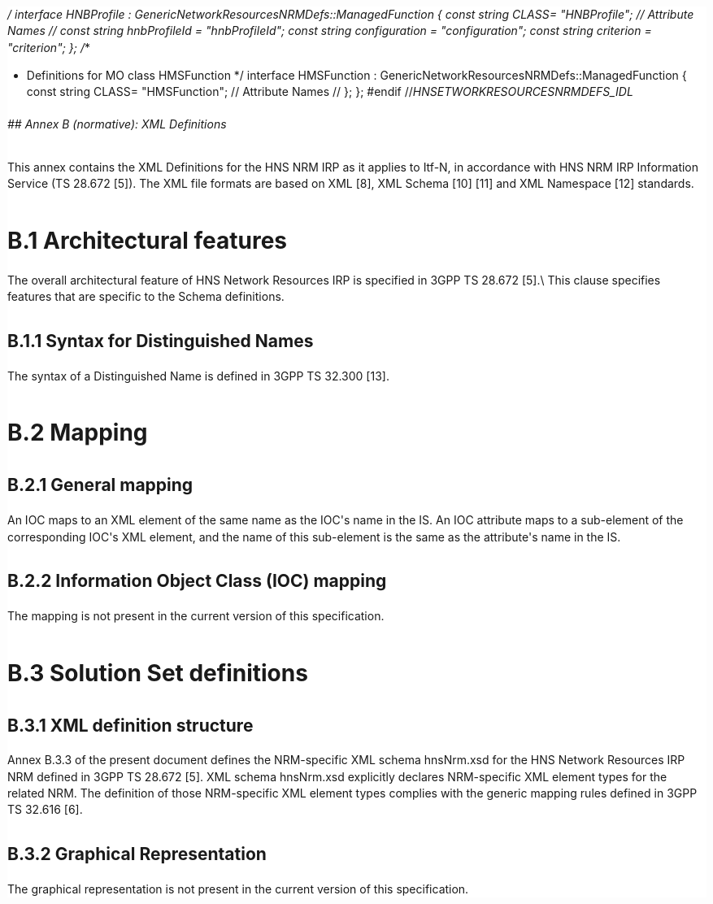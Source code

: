 */
interface HNBProfile : GenericNetworkResourcesNRMDefs::ManagedFunction
{
const string CLASS= \"HNBProfile\";
// Attribute Names
//
const string hnbProfileId = \"hnbProfileId\";
const string configuration = \"configuration\";
const string criterion = \"criterion\";
};
/**
* Definitions for MO class HMSFunction
*/
interface HMSFunction : GenericNetworkResourcesNRMDefs::ManagedFunction
{
const string CLASS= \"HMSFunction\";
// Attribute Names
//
};
};
#endif //_HNSETWORKRESOURCESNRMDEFS_IDL_
###### ## Annex B (normative): XML Definitions
This annex contains the XML Definitions for the HNS NRM IRP as it applies to
Itf-N, in accordance with HNS NRM IRP Information Service (TS 28.672 [5]).
The XML file formats are based on XML [8], XML Schema [10] [11] and XML
Namespace [12] standards.
# B.1 Architectural features
The overall architectural feature of HNS Network Resources IRP is specified in
3GPP TS 28.672 [5].\ This clause specifies features that are specific to the
Schema definitions.
## B.1.1 Syntax for Distinguished Names
The syntax of a Distinguished Name is defined in 3GPP TS 32.300 [13].
# B.2 Mapping
## B.2.1 General mapping
An IOC maps to an XML element of the same name as the IOC\'s name in the IS.
An IOC attribute maps to a sub-element of the corresponding IOC\'s XML
element, and the name of this sub-element is the same as the attribute\'s name
in the IS.
## B.2.2 Information Object Class (IOC) mapping
The mapping is not present in the current version of this specification.
# B.3 Solution Set definitions
## B.3.1 XML definition structure
Annex B.3.3 of the present document defines the NRM-specific XML schema
hnsNrm.xsd for the HNS Network Resources IRP NRM defined in 3GPP TS 28.672
[5].
XML schema hnsNrm.xsd explicitly declares NRM-specific XML element types for
the related NRM.
The definition of those NRM-specific XML element types complies with the
generic mapping rules defined in 3GPP TS 32.616 [6].
## B.3.2 Graphical Representation
The graphical representation is not present in the current version of this
specification.